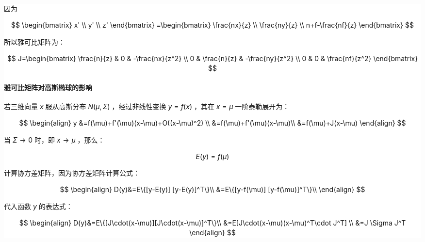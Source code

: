 因为

$$
\begin{bmatrix}
x' \\ y' \\ z'
\end{bmatrix}
=\begin{bmatrix}
\frac{nx}{z} \\ \frac{ny}{z} \\ n+f-\frac{nf}{z}
\end{bmatrix}
$$

所以雅可比矩阵为：

$$
J=\begin{bmatrix}
\frac{n}{z} & 0 & -\frac{nx}{z^2} \\
0 & \frac{n}{z} & -\frac{ny}{z^2} \\
0 & 0 & \frac{nf}{z^2}
\end{bmatrix}
$$

#### 雅可比矩阵对高斯椭球的影响

若三维向量 $x$ 服从高斯分布 $N(\mu,\Sigma)$ ，经过非线性变换 $y=f(x)$ ，其在 $x=\mu$ 一阶泰勒展开为： 

$$
\begin{align}
y &=f(\mu)+f'(\mu)(x-\mu)+O((x-\mu)^2) \\
  &=f(\mu)+f'(\mu)(x-\mu)\\
  &=f(\mu)+J(x-\mu)
\end{align}
$$

当 $\Sigma \rightarrow 0$ 时，即 $x \rightarrow \mu$ ，那么：

$$
E(y)=f(\mu)
$$

计算协方差矩阵，因为协方差矩阵计算公式：

$$
\begin{align}
D(y)&=E\{[y-E(y)] [y-E(y)]^T\}\\
&=E\{[y-f(\mu)] [y-f(\mu)]^T\}\\
\end{align}
$$

代入函数 $y$ 的表达式：

$$
\begin{align}
D(y)&=E\{[J\cdot(x-\mu)][J\cdot(x-\mu)]^T\}\\
    &=E[J\cdot(x-\mu)(x-\mu)^T\cdot J^T] \\
    &=J \Sigma J^T
\end{align}
$$
